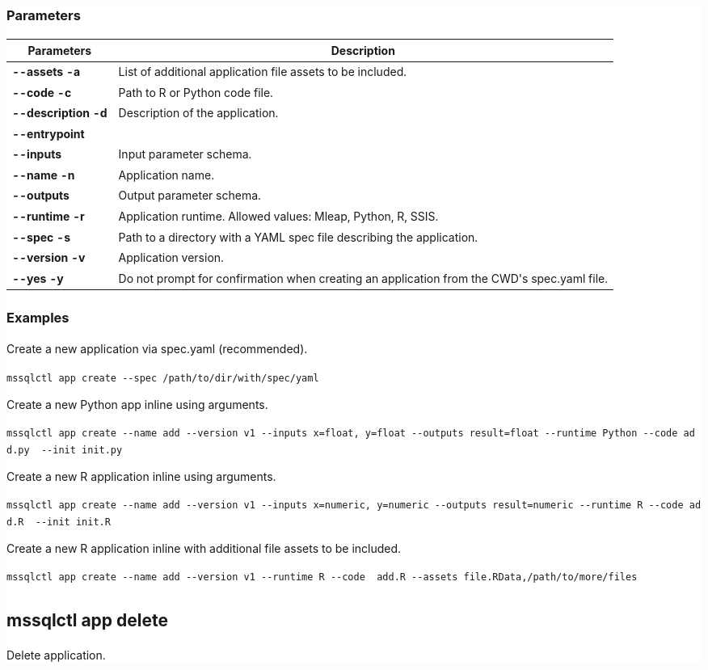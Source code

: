 ### Parameters

| Parameters | Description |
|---|---|
| **--assets -a** | List of additional application file assets to be included. |
| **--code -c** | Path to R or Python code file. |
| **--description -d** | Description of the application. |
| **--entrypoint** |  |
| **--inputs** | Input parameter schema. |
| **--name -n** | Application name. |
| **--outputs** | Output parameter schema. |
| **--runtime -r** | Application runtime.  Allowed values: Mleap, Python, R, SSIS. |
| **--spec -s** | Path to a directory with a YAML spec file describing the application. |
| **--version -v** | Application version. |
| **--yes -y** | Do not prompt for confirmation when creating an application from the CWD's spec.yaml file. |

### Examples

Create a new application via spec.yaml (recommended).

```
mssqlctl app create --spec /path/to/dir/with/spec/yaml
```

Create a new Python app inline using arguments.

```
mssqlctl app create --name add --version v1 --inputs x=float, y=float --outputs result=float --runtime Python --code add.py  --init init.py
```

Create a new R application inline using arguments.

```
mssqlctl app create --name add --version v1 --inputs x=numeric, y=numeric --outputs result=numeric --runtime R --code add.R  --init init.R
```

Create a new R application inline with additional file assets to be included.

```
mssqlctl app create --name add --version v1 --runtime R --code  add.R --assets file.RData,/path/to/more/files
```

## <a id="delete"></a> mssqlctl app delete

Delete application.
